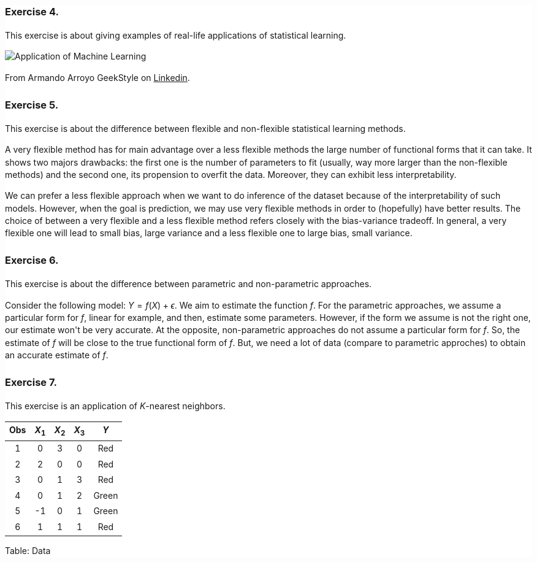 ### Exercise 4.

This exercise is about giving examples of real-life applications of statistical learning.

<div class="figure"><span id="fig:ml_appli"></span>
<img src="https://res.cloudinary.com/golovkine/image/upload/v1560169346/machine-learning1.png" alt="Application of Machine Learning" width="1000" />
<p class="caption">
From Armando Arroyo GeekStyle on <a href="https://www.linkedin.com//pulse/business-intelligence-its-relationship-big-data-geekstyle">Linkedin</a>.
</p>
</div>

### Exercise 5.

This exercise is about the difference between flexible and non-flexible statistical learning methods. 

A very flexible method has for main advantage over a less flexible methods the large number of functional forms that it can take. It shows two majors drawbacks: the first one is the number of parameters to fit (usually, way more larger than the non-flexible methods) and the second one, its propension to overfit the data. Moreover, they can exhibit less interpretability. 

We can prefer a less flexible approach when we want to do inference of the dataset because of the interpretability of such models. However, when the goal is prediction, we may use very flexible methods in order to (hopefully) have better results. The choice of between a very flexible and a less flexible method refers closely with the bias-variance tradeoff. In general, a very flexible one will lead to small bias, large variance and a less flexible one to large bias, small variance. 

### Exercise 6.

This exercise is about the difference between parametric and non-parametric approaches.

Consider the following model: $Y = f(X) + \epsilon$. We aim to estimate the function $f$. For the parametric approaches, we assume a particular form for $f$, linear for example, and then, estimate some parameters. However, if the form we assume is not the right one, our estimate won't be very accurate. At the opposite, non-parametric approaches do not assume a particular form for $f$. So, the estimate of $f$ will be close to the true functional form of $f$. But, we need a lot of data (compare to parametric approches) to obtain an accurate estimate of $f$.

### Exercise 7.

This exercise is an application of $K$-nearest neighbors.

| Obs | $X_1$ | $X_2$ | $X_3$ |  $Y$  |
|:---:|:-----:|:-----:|:-----:|:-----:|
|  1  |   0   |   3   |   0   |  Red  |
|  2  |   2   |   0   |   0   |  Red  |
|  3  |   0   |   1   |   3   |  Red  |
|  4  |   0   |   1   |   2   | Green |
|  5  |   -1  |   0   |   1   | Green |
|  6  |   1   |   1   |   1   |  Red  |
Table: Data
